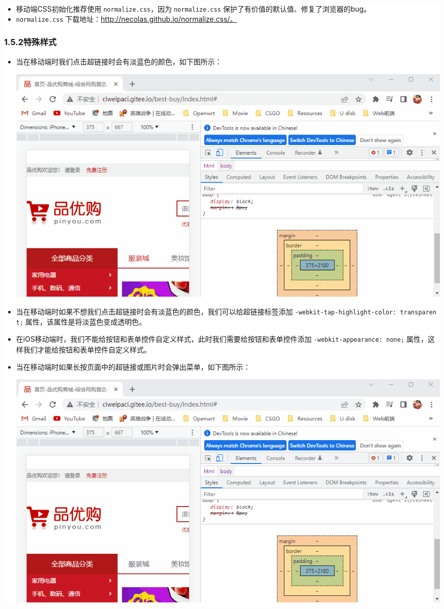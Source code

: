 - 移动端CSS初始化推荐使用 `normalize.css`，因为 `normalize.css` 保护了有价值的默认值、修复了浏览器的bug。
- `normalize.css` 下载地址：http://necolas.github.io/normalize.css/。

### 1.5.2特殊样式

- 当在移动端时我们点击超链接时会有淡蓝色的颜色，如下图所示：

  ![12](imgs/12.gif)

- 当在移动端时如果不想我们点击超链接时会有淡蓝色的颜色，我们可以给超链接标签添加 `-webkit-tap-highlight-color: transparent;` 属性，该属性是将淡蓝色变成透明色。

- 在iOS移动端时，我们不能给按钮和表单控件自定义样式，此时我们需要给按钮和表单控件添加 `-webkit-appearance: none;` 属性，这样我们才能给按钮和表单控件自定义样式。

- 当在移动端时如果长按页面中的超链接或图片时会弹出菜单，如下图所示：

  ![13](imgs/13.gif)
